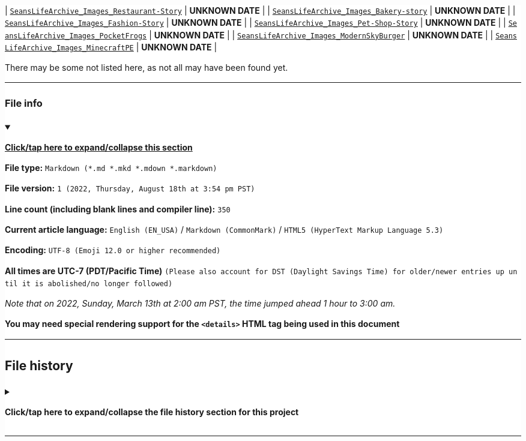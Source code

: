 | [`SeansLifeArchive_Images_Restaurant-Story`](https://github.com/seanpm2001/SeansLifeArchive_Images_Restaurant-Story/) | **UNKNOWN DATE** |
| [`SeansLifeArchive_Images_Bakery-story`](https://github.com/seanpm2001/SeansLifeArchive_Images_Bakery-story/) | **UNKNOWN DATE** |
| [`SeansLifeArchive_Images_Fashion-Story`](https://github.com/seanpm2001/SeansLifeArchive_Images_Fashion-Story/) | **UNKNOWN DATE** |
| [`SeansLifeArchive_Images_Pet-Shop-Story`](https://github.com/seanpm2001/SeansLifeArchive_Images_Pet-Shop-Story/) | **UNKNOWN DATE** |
| [`SeansLifeArchive_Images_PocketFrogs`](https://github.com/seanpm2001/SeansLifeArchive_Images_PocketFrogs/) | **UNKNOWN DATE** |
| [`SeansLifeArchive_Images_ModernSkyBurger`](https://github.com/seanpm2001/SeansLifeArchive_Images_ModernSkyBurger/) | **UNKNOWN DATE** |
| [`SeansLifeArchive_Images_MinecraftPE`](https://github.com/seanpm2001/SeansLifeArchive_Images_MinecraftPE/) | **UNKNOWN DATE** |



There may be some not listed here, as not all may have been found yet.

***

### File info

<details open><summary><p lang="en"><b><u>Click/tap here to expand/collapse this section</u></b></p></summary>

**File type:** `Markdown (*.md *.mkd *.mdown *.markdown)`

**File version:** `1 (2022, Thursday, August 18th at 3:54 pm PST)`

**Line count (including blank lines and compiler line):** `350`

**Current article language:** `English (EN_USA)` / `Markdown (CommonMark)` / `HTML5 (HyperText Markup Language 5.3)`

**Encoding:** `UTF-8 (Emoji 12.0 or higher recommended)`

**All times are UTC-7 (PDT/Pacific Time)** `(Please also account for DST (Daylight Savings Time) for older/newer entries up until it is abolished/no longer followed)`

_Note that on 2022, Sunday, March 13th at 2:00 am PST, the time jumped ahead 1 hour to 3:00 am._

**You may need special rendering support for the `<details>` HTML tag being used in this document**

</details>

***

## File history

<details><summary><p lang="en"><b>Click/tap here to expand/collapse the file history section for this project</b></p></summary>

<details><summary><p lang="en"><b>Version 1 (2022, Thursday, August 18th at 3:54 pm PST)</b></p></summary>

**This version was made by:** [`@seanpm2001`](https://github.com/seanpm2001/)

> Changes:

- [x] Started the file
- [x] Added the title section
- [x] Added the main table, with 76 entries, and nearly 200 unrelated commented entries in notes
- [x] Added the `file info` section
- [x] Added the `file history` section
- [ ] No other changes in version 1

</details>

</details>

***
